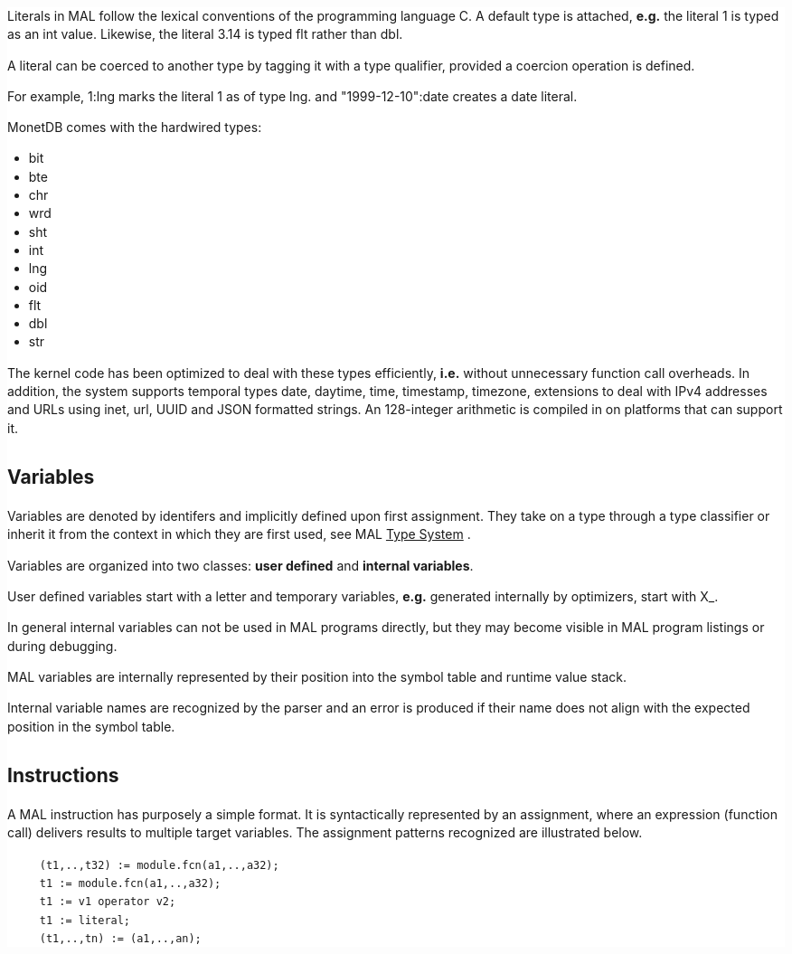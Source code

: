 Literals in MAL follow the lexical conventions of the programming language C. A default type is attached, **e.g.** the literal 1 is typed as an int value. Likewise, the literal 3.14 is typed flt rather than dbl.

A literal can be coerced to another type by tagging it with a type qualifier, provided a coercion operation is defined. 

For example, 1:lng marks the literal 1 as of type lng. and "1999-12-10":date creates a date literal.

MonetDB comes with the hardwired types:

* bit
* bte 
* chr 
* wrd 
* sht 
* int 
* lng 
* oid 
* flt 
* dbl  
* str 

The kernel code has been optimized to deal with these types efficiently, **i.e.** without unnecessary function call overheads. In addition, the system supports temporal types date, daytime, time, timestamp, timezone, extensions to deal with IPv4 addresses and URLs using inet, url, UUID and JSON formatted strings. An 128-integer arithmetic is compiled in on platforms that can support it.

## Variables

Variables are denoted by identifers and implicitly defined upon first assignment. They take on a type through a type classifier or inherit it from the context in which they are first used, see MAL [Type System](#type-system) .

Variables are organized into two classes: **user defined** and **internal variables**. 

User defined variables start with a letter and temporary variables, **e.g.** generated internally by optimizers, start with X_. 

In general internal variables can not be used in MAL programs directly, but they may become visible in MAL program listings or during debugging.

MAL variables are internally represented by their position into the symbol table and runtime value stack.  

Internal variable names  are recognized by the parser and an error is produced if their name does not align with the expected position in the symbol table.

## Instructions

A MAL instruction has purposely a simple format. It is syntactically represented by an assignment, where an expression (function call) delivers results to multiple target variables. The assignment patterns recognized are illustrated below.

```
     (t1,..,t32) := module.fcn(a1,..,a32);
     t1 := module.fcn(a1,..,a32);
     t1 := v1 operator v2;
     t1 := literal;
     (t1,..,tn) := (a1,..,an);
```
